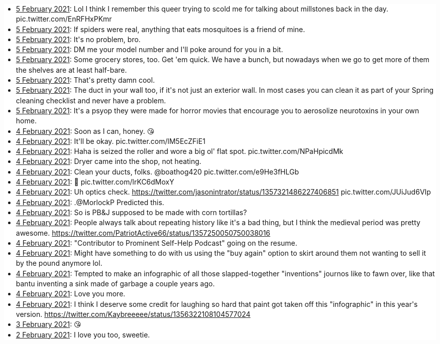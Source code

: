 * [ 5 February 2021](https://web.archive.org/web/20210205175459/https://twitter.com/RadioactiveRedn/status/1357749537125900291): Lol I think I remember this queer trying to scold me for talking about millstones back in the day. pic.twitter.com/EnRFHxPKmr
* [ 5 February 2021](https://web.archive.org/web/20210205165622/https://twitter.com/RadioactiveRedn/status/1357734789013381120): If spiders were real, anything that eats mosquitoes is a friend of mine.
* [ 5 February 2021](https://web.archive.org/web/20210205064117/https://twitter.com/RadioactiveRedn/status/1357579969879175171): It's no problem, bro.
* [ 5 February 2021](https://web.archive.org/web/20210205062230/https://twitter.com/RadioactiveRedn/status/1357575277312835585): DM me your model number and I'll poke around for you in a bit.
* [ 5 February 2021](https://web.archive.org/web/20210205060352/https://twitter.com/RadioactiveRedn/status/1357570539712176140): Some grocery stores, too. Get 'em quick. We have a bunch, but nowadays when we go to get more of them the shelves are at least half-bare.
* [ 5 February 2021](https://web.archive.org/web/20210205042938/https://twitter.com/RadioactiveRedn/status/1357546852942446594): That's pretty damn cool.
* [ 5 February 2021](https://web.archive.org/web/20210205041958/https://twitter.com/RadioactiveRedn/status/1357544337526038531): The duct in your wall too, if it's not just an exterior wall. In most cases you can clean it as part of your Spring cleaning checklist and never have a problem.
* [ 5 February 2021](https://web.archive.org/web/20210205021044/https://twitter.com/RadioactiveRedn/status/1357511834346029058): It's a psyop they were made for horror movies that encourage you to aerosolize neurotoxins in your own home.
* [ 4 February 2021](https://web.archive.org/web/20210204234530/https://twitter.com/RadioactiveRedn/status/1357475342420639746): Soon as I can, honey. 😘
* [ 4 February 2021](https://web.archive.org/web/20210204180712/https://twitter.com/RadioactiveRedn/status/1357390181058322432): It'll be okay. pic.twitter.com/lM5EcZFiE1
* [ 4 February 2021](https://web.archive.org/web/20210204175906/https://twitter.com/RadioactiveRedn/status/1357388171198140418): Haha is seized the roller and wore a big ol' flat spot. pic.twitter.com/NPaHpicdMk
* [ 4 February 2021](https://web.archive.org/web/20210204175700/https://twitter.com/RadioactiveRedn/status/1357387619471040515): Dryer came into the shop, not heating.
* [ 4 February 2021](https://web.archive.org/web/20210204175640/https://twitter.com/RadioactiveRedn/status/1357387553574326275): Clean your ducts, folks.   @boathog420  pic.twitter.com/e9He3fHLGb
* [ 4 February 2021](https://web.archive.org/web/20210204175007/https://twitter.com/RadioactiveRedn/status/1357385920178098176): 🤔 pic.twitter.com/lrKC6dMoxY
* [ 4 February 2021](https://web.archive.org/web/20210204174034/https://twitter.com/RadioactiveRedn/status/1357383506507124736): Uh optics check.  https://twitter.com/jasonintrator/status/1357321486227406851  pic.twitter.com/JUiJud6VIp
* [ 4 February 2021](https://web.archive.org/web/20210204173225/https://twitter.com/RadioactiveRedn/status/1357381510366588928): .@MorlockP Predicted this.
* [ 4 February 2021](https://web.archive.org/web/20210204172632/https://twitter.com/RadioactiveRedn/status/1357379953403129858): So is PB&J supposed to be made with corn tortillas?
* [ 4 February 2021](https://web.archive.org/web/20210204100615/https://twitter.com/RadioactiveRedn/status/1357269159659229189): People always talk about repeating history like it's a bad thing, but I think the medieval period was pretty awesome. https://twitter.com/PatriotActive66/status/1357250050750038016
* [ 4 February 2021](https://web.archive.org/web/20210204072455/https://twitter.com/RadioactiveRedn/status/1357228581559037954): "Contributor to Prominent Self-Help Podcast" going on the resume.
* [ 4 February 2021](https://web.archive.org/web/20210204060719/https://twitter.com/RadioactiveRedn/status/1357209052703383552): Might have something to do with us using the "buy again" option to skirt around them not wanting to sell it by the pound anymore lol.
* [ 4 February 2021](https://web.archive.org/web/20210204054954/https://twitter.com/RadioactiveRedn/status/1357204716279586818): Tempted to make an infographic of all those slapped-together "inventions" journos like to fawn over, like that bantu inventing a sink made of garbage a couple years ago.
* [ 4 February 2021](https://web.archive.org/web/20210204054205/https://twitter.com/RadioactiveRedn/status/1357202720759840770): Love you more.
* [ 4 February 2021](https://web.archive.org/web/20210204053823/https://twitter.com/RadioactiveRedn/status/1357201751976251392): I think I deserve some credit for laughing so hard that paint got taken off this "infographic" in this year's version. https://twitter.com/Kaybreeeee/status/1356322108104577024
* [ 3 February 2021](https://web.archive.org/web/20210203001702/https://twitter.com/RadioactiveRedn/status/1356758480745422849): 😘
* [ 2 February 2021](https://web.archive.org/web/20210202212343/https://twitter.com/RadioactiveRedn/status/1356714837791842305): I love you too, sweetie.
